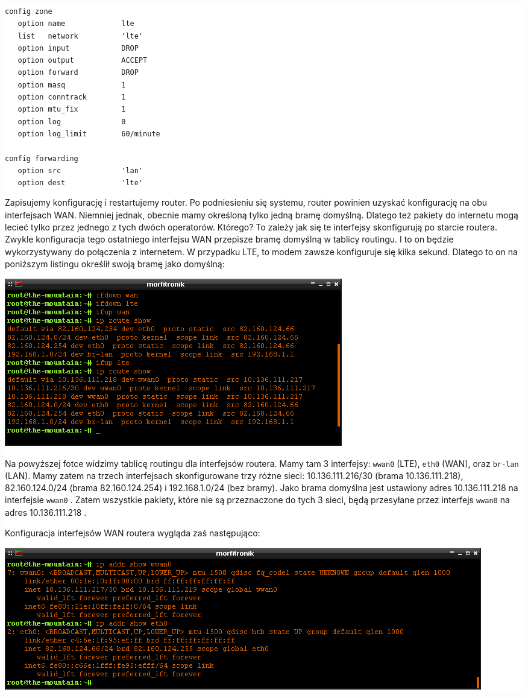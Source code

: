     config zone
       option name             lte
       list   network          'lte'
       option input            DROP
       option output           ACCEPT
       option forward          DROP
       option masq             1
       option conntrack        1
       option mtu_fix          1
       option log              0
       option log_limit        60/minute

    config forwarding
       option src              'lan'
       option dest             'lte'

Zapisujemy konfigurację i restartujemy router. Po podniesieniu się systemu, router powinien uzyskać
konfigurację na obu interfejsach WAN. Niemniej jednak, obecnie mamy określoną tylko jedną bramę
domyślną. Dlatego też pakiety do internetu mogą lecieć tylko przez jednego z tych dwóch operatorów.
Którego? To zależy jak się te interfejsy skonfigurują po starcie routera. Zwykle konfiguracja tego
ostatniego interfejsu WAN przepisze bramę domyślną w tablicy routingu. I to on będzie wykorzystywany
do połączenia z internetem. W przypadku LTE, to modem zawsze konfiguruje się kilka sekund. Dlatego
to on na poniższym listingu określił swoją bramę jako domyślną:

![wwan3-openwrt-tablica-routingu-brama](/img/2016/05/2.wwan3-openwrt-tablica-routingu-brama.png#huge)

Na powyższej fotce widzimy tablicę routingu dla interfejsów routera. Mamy tam 3 interfejsy: `wwan0`
(LTE), `eth0` (WAN), oraz `br-lan` (LAN). Mamy zatem na trzech interfejsach skonfigurowane trzy
różne sieci: 10.136.111.216/30 (brama 10.136.111.218), 82.160.124.0/24 (brama 82.160.124.254) i
192.168.1.0/24 (bez bramy). Jako brama domyślna jest ustawiony adres 10.136.111.218 na interfejsie
`wwan0` . Zatem wszystkie pakiety, które nie są przeznaczone do tych 3 sieci, będą przesyłane przez
interfejs `wwan0` na adres 10.136.111.218 .

Konfiguracja interfejsów WAN routera wygląda zaś następująco:

![wwan3-openwrt-interfejsy-wan](/img/2016/05/1.wwan3-openwrt-interfejsy-wan.png#huge)

